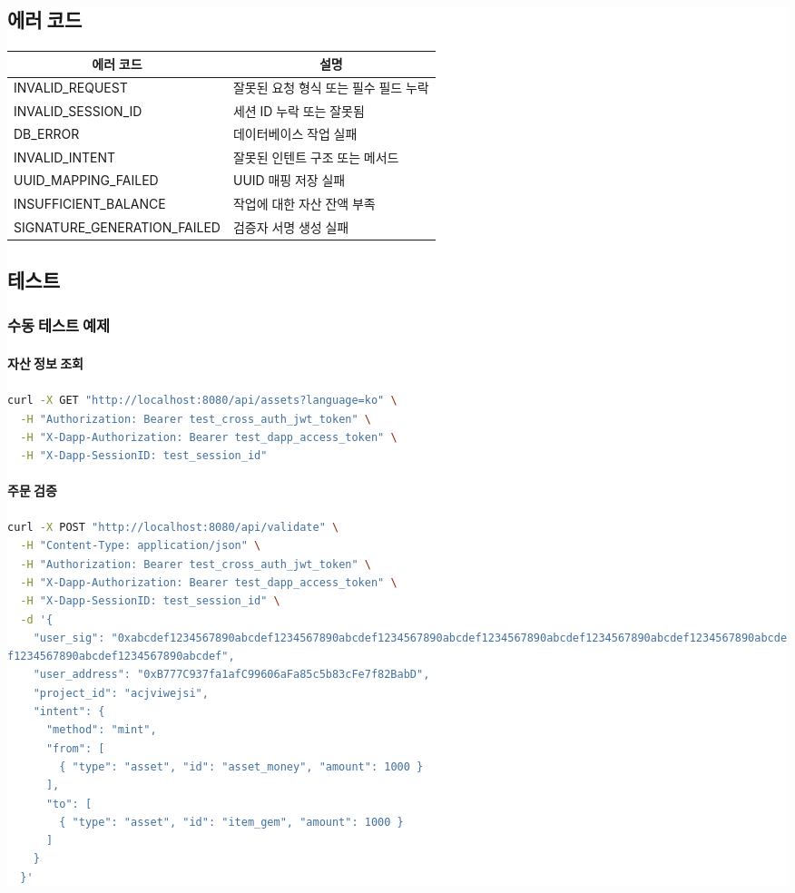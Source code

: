 
## 에러 코드

| 에러 코드 | 설명 |
|-----------|------|
| INVALID_REQUEST | 잘못된 요청 형식 또는 필수 필드 누락 |
| INVALID_SESSION_ID | 세션 ID 누락 또는 잘못됨 |
| DB_ERROR | 데이터베이스 작업 실패 |
| INVALID_INTENT | 잘못된 인텐트 구조 또는 메서드 |
| UUID_MAPPING_FAILED | UUID 매핑 저장 실패 |
| INSUFFICIENT_BALANCE | 작업에 대한 자산 잔액 부족 |
| SIGNATURE_GENERATION_FAILED | 검증자 서명 생성 실패 |

## 테스트

### 수동 테스트 예제

#### 자산 정보 조회
```bash
curl -X GET "http://localhost:8080/api/assets?language=ko" \
  -H "Authorization: Bearer test_cross_auth_jwt_token" \
  -H "X-Dapp-Authorization: Bearer test_dapp_access_token" \
  -H "X-Dapp-SessionID: test_session_id"
```

#### 주문 검증
```bash
curl -X POST "http://localhost:8080/api/validate" \
  -H "Content-Type: application/json" \
  -H "Authorization: Bearer test_cross_auth_jwt_token" \
  -H "X-Dapp-Authorization: Bearer test_dapp_access_token" \
  -H "X-Dapp-SessionID: test_session_id" \
  -d '{
    "user_sig": "0xabcdef1234567890abcdef1234567890abcdef1234567890abcdef1234567890abcdef1234567890abcdef1234567890abcdef1234567890abcdef1234567890abcdef",
    "user_address": "0xB777C937fa1afC99606aFa85c5b83cFe7f82BabD",
    "project_id": "acjviwejsi",
    "intent": {
      "method": "mint",
      "from": [
        { "type": "asset", "id": "asset_money", "amount": 1000 }
      ],
      "to": [
        { "type": "asset", "id": "item_gem", "amount": 1000 }
      ]
    }
  }'
```
